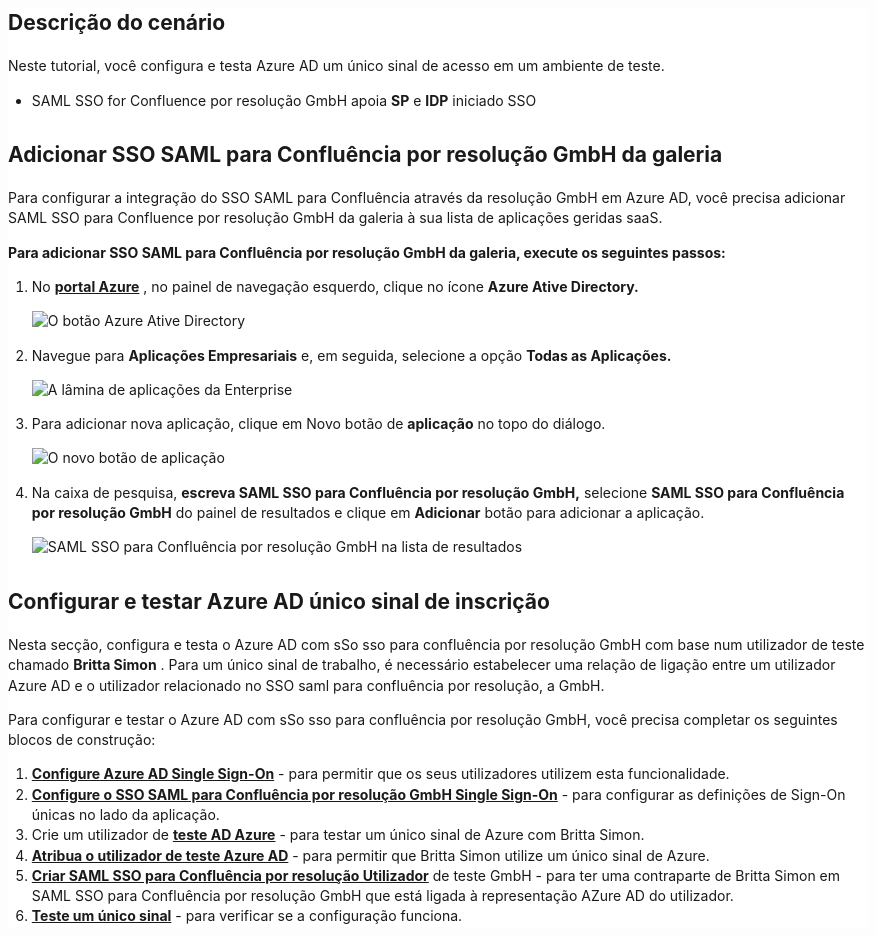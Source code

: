 ## <a name="scenario-description"></a>Descrição do cenário

Neste tutorial, você configura e testa Azure AD um único sinal de acesso em um ambiente de teste.

* SAML SSO for Confluence por resolução GmbH apoia **SP** e **IDP** iniciado SSO

## <a name="adding-saml-sso-for-confluence-by-resolution-gmbh-from-the-gallery"></a>Adicionar SSO SAML para Confluência por resolução GmbH da galeria

Para configurar a integração do SSO SAML para Confluência através da resolução GmbH em Azure AD, você precisa adicionar SAML SSO para Confluence por resolução GmbH da galeria à sua lista de aplicações geridas saaS.

**Para adicionar SSO SAML para Confluência por resolução GmbH da galeria, execute os seguintes passos:**

1. No **[portal Azure](https://portal.azure.com)** , no painel de navegação esquerdo, clique no ícone **Azure Ative Directory.**

    ![O botão Azure Ative Directory](common/select-azuread.png)

2. Navegue para **Aplicações Empresariais** e, em seguida, selecione a opção **Todas as Aplicações.**

    ![A lâmina de aplicações da Enterprise](common/enterprise-applications.png)

3. Para adicionar nova aplicação, clique em Novo botão de **aplicação** no topo do diálogo.

    ![O novo botão de aplicação](common/add-new-app.png)

4. Na caixa de pesquisa, **escreva SAML SSO para Confluência por resolução GmbH,** selecione **SAML SSO para Confluência por resolução GmbH** do painel de resultados e clique em **Adicionar** botão para adicionar a aplicação.

     ![SAML SSO para Confluência por resolução GmbH na lista de resultados](common/search-new-app.png)

## <a name="configure-and-test-azure-ad-single-sign-on"></a>Configurar e testar Azure AD único sinal de inscrição

Nesta secção, configura e testa o Azure AD com sSo sso para confluência por resolução GmbH com base num utilizador de teste chamado **Britta Simon** .
Para um único sinal de trabalho, é necessário estabelecer uma relação de ligação entre um utilizador Azure AD e o utilizador relacionado no SSO saml para confluência por resolução, a GmbH.

Para configurar e testar o Azure AD com sSo sso para confluência por resolução GmbH, você precisa completar os seguintes blocos de construção:

1. **[Configure Azure AD Single Sign-On](#configure-azure-ad-single-sign-on)** - para permitir que os seus utilizadores utilizem esta funcionalidade.
2. **[Configure o SSO SAML para Confluência por resolução GmbH Single Sign-On](#configure-saml-sso-for-confluence-by-resolution-gmbh-single-sign-on)** - para configurar as definições de Sign-On únicas no lado da aplicação.
3. Crie um utilizador de **[teste AD Azure](#create-an-azure-ad-test-user)** - para testar um único sinal de Azure com Britta Simon.
4. **[Atribua o utilizador de teste Azure AD](#assign-the-azure-ad-test-user)** - para permitir que Britta Simon utilize um único sinal de Azure.
5. **[Criar SAML SSO para Confluência por resolução Utilizador](#create-saml-sso-for-confluence-by-resolution-gmbh-test-user)** de teste GmbH - para ter uma contraparte de Britta Simon em SAML SSO para Confluência por resolução GmbH que está ligada à representação AZure AD do utilizador.
6. **[Teste um único sinal](#test-single-sign-on)** - para verificar se a configuração funciona.
